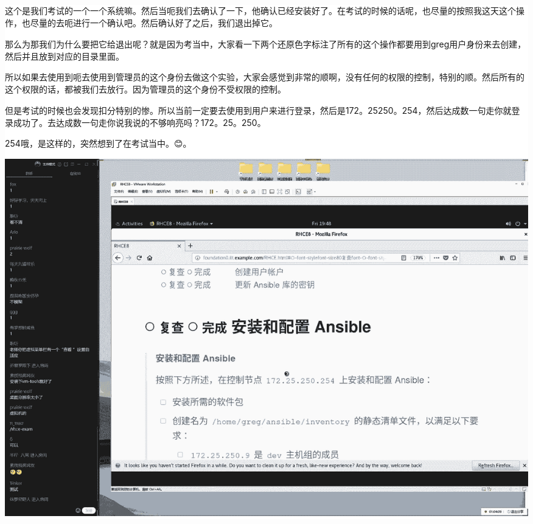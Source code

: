 这个是我们考试的一个一个系统嘛。然后当呃我们去确认了一下，他确认已经安装好了。在考试的时候的话呢，也尽量的按照我这天这个操作，也尽量的去呃进行一个确认吧。然后确认好了之后，我们退出掉它。

那么为那我们为什么要把它给退出呢？就是因为考当中，大家看一下两个还原色字标注了所有的这个操作都要用到greg用户身份来去创建，然后并且放到对应的目录里面。

所以如果去使用到呃去使用到管理员的这个身份去做这个实验，大家会感觉到非常的顺啊，没有任何的权限的控制，特别的顺。然后所有的这个权限的话，都被我们去放行。因为管理员的这个身份不受权限的控制。

但是考试的时候也会发现扣分特别的惨。所以当前一定要去使用到用户来进行登录，然后是172。25250。254，然后达成数一句走你就登录成功了。去达成数一句走你说我说的不够响亮吗？172。25。250。

254哦，是这样的，突然想到了在考试当中。😊。

![](img/f10852f89651a611742288a6d379d3a4_78.png)

